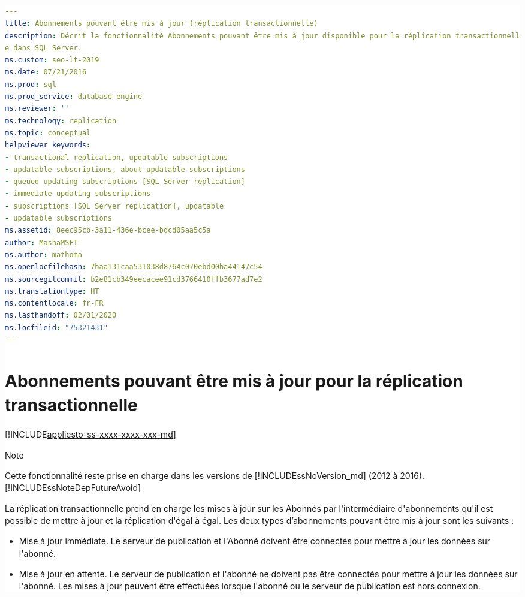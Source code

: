 ```yaml
---
title: Abonnements pouvant être mis à jour (réplication transactionnelle)
description: Décrit la fonctionnalité Abonnements pouvant être mis à jour disponible pour la réplication transactionnelle dans SQL Server.
ms.custom: seo-lt-2019
ms.date: 07/21/2016
ms.prod: sql
ms.prod_service: database-engine
ms.reviewer: ''
ms.technology: replication
ms.topic: conceptual
helpviewer_keywords:
- transactional replication, updatable subscriptions
- updatable subscriptions, about updatable subscriptions
- queued updating subscriptions [SQL Server replication]
- immediate updating subscriptions
- subscriptions [SQL Server replication], updatable
- updatable subscriptions
ms.assetid: 8eec95cb-3a11-436e-bcee-bdcd05aa5c5a
author: MashaMSFT
ms.author: mathoma
ms.openlocfilehash: 7baa131caa531038d8764c070ebd00ba44147c54
ms.sourcegitcommit: b2e81cb349eecacee91cd3766410ffb3677ad7e2
ms.translationtype: HT
ms.contentlocale: fr-FR
ms.lasthandoff: 02/01/2020
ms.locfileid: "75321431"
---
```

# <a name="updatable-subscriptions---for-transactional-replication"></a>Abonnements pouvant être mis à jour pour la réplication transactionnelle
[!INCLUDE[appliesto-ss-xxxx-xxxx-xxx-md](../../../includes/appliesto-ss-xxxx-xxxx-xxx-md.md)]

    
> [!NOTE]  
>  Cette fonctionnalité reste prise en charge dans les versions de [!INCLUDE[ssNoVersion_md](../../../includes/ssnoversion-md.md)] (2012 à 2016). [!INCLUDE[ssNoteDepFutureAvoid](../../../includes/ssnotedepfutureavoid-md.md)]  
  
 La réplication transactionnelle prend en charge les mises à jour sur les Abonnés par l'intermédiaire d'abonnements qu'il est possible de mettre à jour et la réplication d'égal à égal. Les deux types d’abonnements pouvant être mis à jour sont les suivants :  
  
-   Mise à jour immédiate. Le serveur de publication et l'Abonné doivent être connectés pour mettre à jour les données sur l'abonné.  
  
-   Mise à jour en attente. Le serveur de publication et l'abonné ne doivent pas être connectés pour mettre à jour les données sur l'abonné. Les mises à jour peuvent être effectuées lorsque l'abonné ou le serveur de publication est hors connexion.  
  